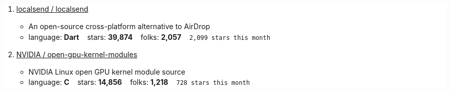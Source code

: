 1. [localsend / localsend](https://github.com/localsend/localsend)
    - An open-source cross-platform alternative to AirDrop
    - language: **Dart** &nbsp;&nbsp; stars: **39,874** &nbsp;&nbsp; folks: **2,057**  &nbsp;&nbsp; `2,099 stars this month`

1. [NVIDIA / open-gpu-kernel-modules](https://github.com/NVIDIA/open-gpu-kernel-modules)
    - NVIDIA Linux open GPU kernel module source
    - language: **C** &nbsp;&nbsp; stars: **14,856** &nbsp;&nbsp; folks: **1,218**  &nbsp;&nbsp; `728 stars this month`
